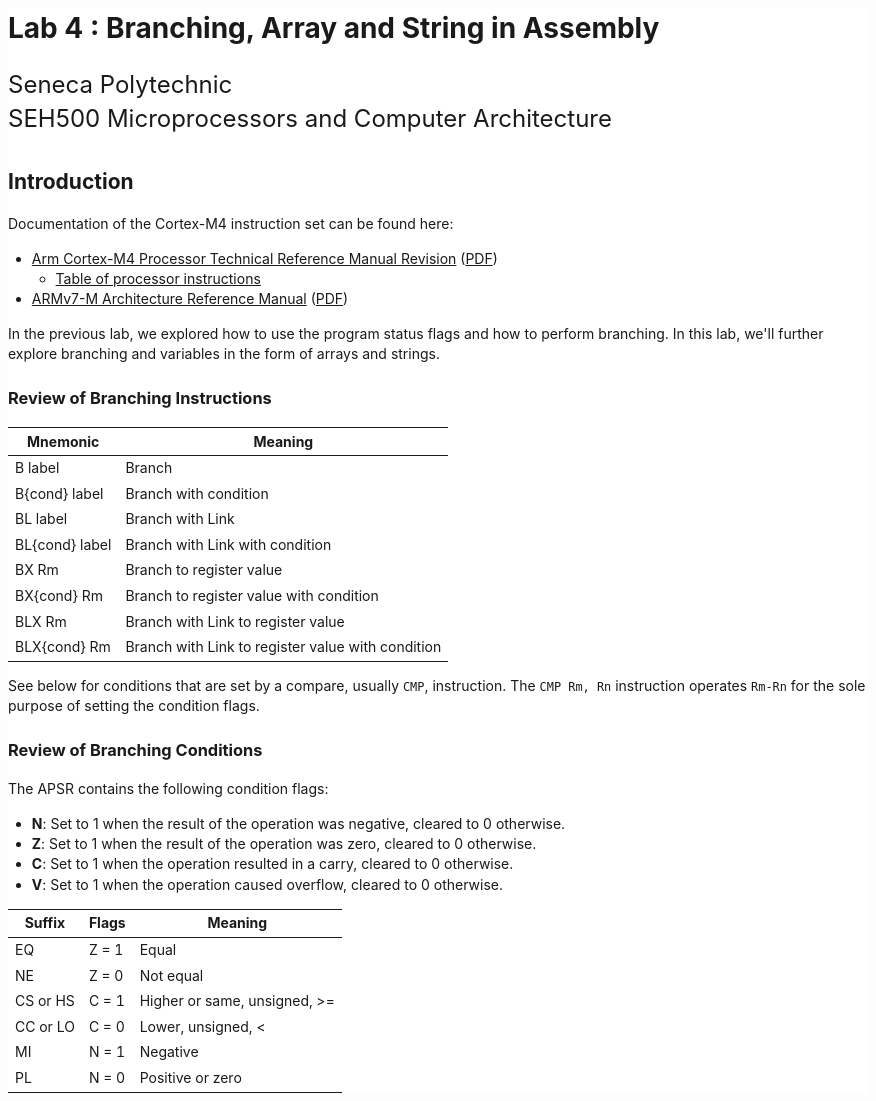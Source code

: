 # Lab 4 : Branching, Array and String in Assembly

<font size="5">
Seneca Polytechnic</br>
SEH500 Microprocessors and Computer Architecture
</font>

## Introduction

Documentation of the Cortex-M4 instruction set can be found here:

- [Arm Cortex-M4 Processor Technical Reference Manual Revision](https://developer.arm.com/documentation/100166/0001) ([PDF](Cortex-M4-Proc-Tech-Ref-Manual.pdf))
    - [Table of processor instructions](https://developer.arm.com/documentation/100166/0001/Programmers-Model/Instruction-set-summary/Table-of-processor-instructions)
- [ARMv7-M Architecture Reference Manual](https://developer.arm.com/documentation/ddi0403/latest/) ([PDF](DDI0403E_e_armv7m_arm.pdf))

In the previous lab, we explored how to use the program status flags and how to perform branching. In this lab, we'll further explore branching and variables in the form of arrays and strings.

### Review of Branching Instructions

| Mnemonic | Meaning |
|---|---|
| B label  | Branch |
| B{cond} label | Branch with condition |
| BL label | Branch with Link |
| BL{cond} label | Branch with Link with condition |
| BX Rm  | Branch to register value |
| BX{cond} Rm | Branch to register value with condition |
| BLX Rm | Branch with Link to register value |
| BLX{cond} Rm| Branch with Link to register value with condition |

See below for conditions that are set by a compare, usually `CMP`, instruction. The `CMP Rm, Rn` instruction operates `Rm-Rn` for the sole purpose of setting the condition flags.

### Review of Branching Conditions

The APSR contains the following condition flags:

- **N**: Set to 1 when the result of the operation was negative, cleared to 0 otherwise.
- **Z**: Set to 1 when the result of the operation was zero, cleared to 0 otherwise.
- **C**: Set to 1 when the operation resulted in a carry, cleared to 0 otherwise.
- **V**: Set to 1 when the operation caused overflow, cleared to 0 otherwise.

| Suffix | Flags | Meaning |
|---|---|---|
| EQ | Z = 1 | Equal |
| NE | Z = 0 | Not equal |
| CS or HS | C = 1 | Higher or same, unsigned, >= |
| CC or LO | C = 0 | Lower, unsigned, < |
| MI | N = 1 | Negative |
| PL | N = 0 | Positive or zero